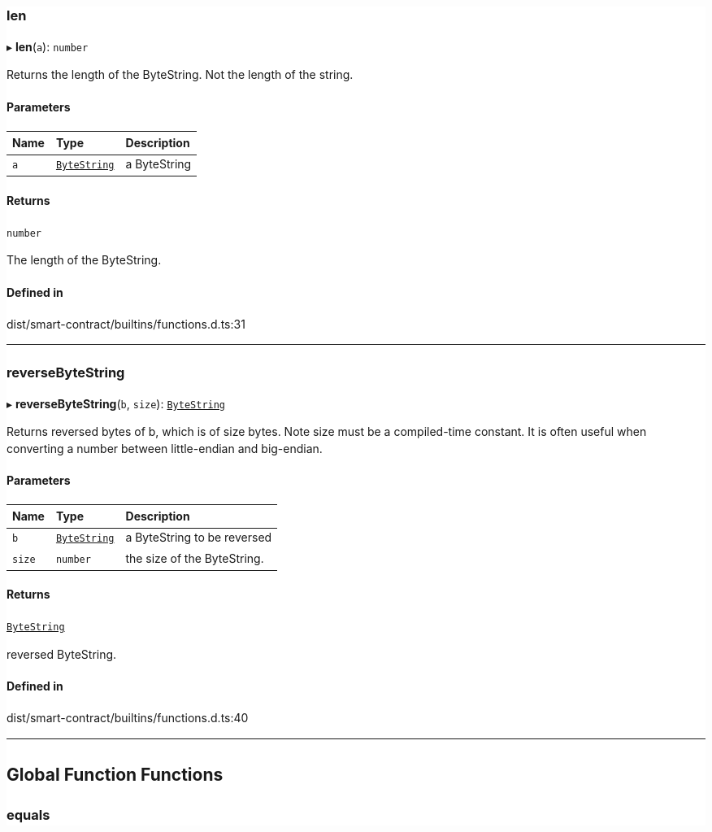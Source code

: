### len

▸ **len**(`a`): `number`

Returns the length of the ByteString. Not the length of the string.

#### Parameters

| Name | Type | Description |
| :------ | :------ | :------ |
| `a` | [`ByteString`](README.md#bytestring) | a ByteString |

#### Returns

`number`

The length of the ByteString.

#### Defined in

dist/smart-contract/builtins/functions.d.ts:31

___

### reverseByteString

▸ **reverseByteString**(`b`, `size`): [`ByteString`](README.md#bytestring)

Returns reversed bytes of b, which is of size bytes. Note size must be a compiled-time constant.
It is often useful when converting a number between little-endian and big-endian.

#### Parameters

| Name | Type | Description |
| :------ | :------ | :------ |
| `b` | [`ByteString`](README.md#bytestring) | a ByteString to be reversed |
| `size` | `number` | the size of the ByteString. |

#### Returns

[`ByteString`](README.md#bytestring)

reversed ByteString.

#### Defined in

dist/smart-contract/builtins/functions.d.ts:40

___

## Global Function Functions

### equals
